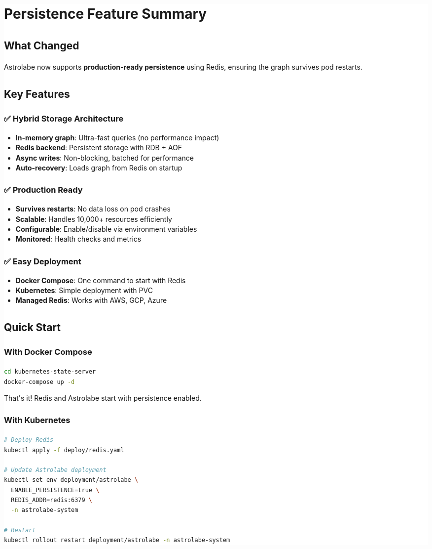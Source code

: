 # Persistence Feature Summary

## What Changed

Astrolabe now supports **production-ready persistence** using Redis, ensuring the graph survives pod restarts.

## Key Features

### ✅ Hybrid Storage Architecture
- **In-memory graph**: Ultra-fast queries (no performance impact)
- **Redis backend**: Persistent storage with RDB + AOF
- **Async writes**: Non-blocking, batched for performance
- **Auto-recovery**: Loads graph from Redis on startup

### ✅ Production Ready
- **Survives restarts**: No data loss on pod crashes
- **Scalable**: Handles 10,000+ resources efficiently
- **Configurable**: Enable/disable via environment variables
- **Monitored**: Health checks and metrics

### ✅ Easy Deployment
- **Docker Compose**: One command to start with Redis
- **Kubernetes**: Simple deployment with PVC
- **Managed Redis**: Works with AWS, GCP, Azure

## Quick Start

### With Docker Compose

```bash
cd kubernetes-state-server
docker-compose up -d
```

That's it! Redis and Astrolabe start with persistence enabled.

### With Kubernetes

```bash
# Deploy Redis
kubectl apply -f deploy/redis.yaml

# Update Astrolabe deployment
kubectl set env deployment/astrolabe \
  ENABLE_PERSISTENCE=true \
  REDIS_ADDR=redis:6379 \
  -n astrolabe-system

# Restart
kubectl rollout restart deployment/astrolabe -n astrolabe-system
```
